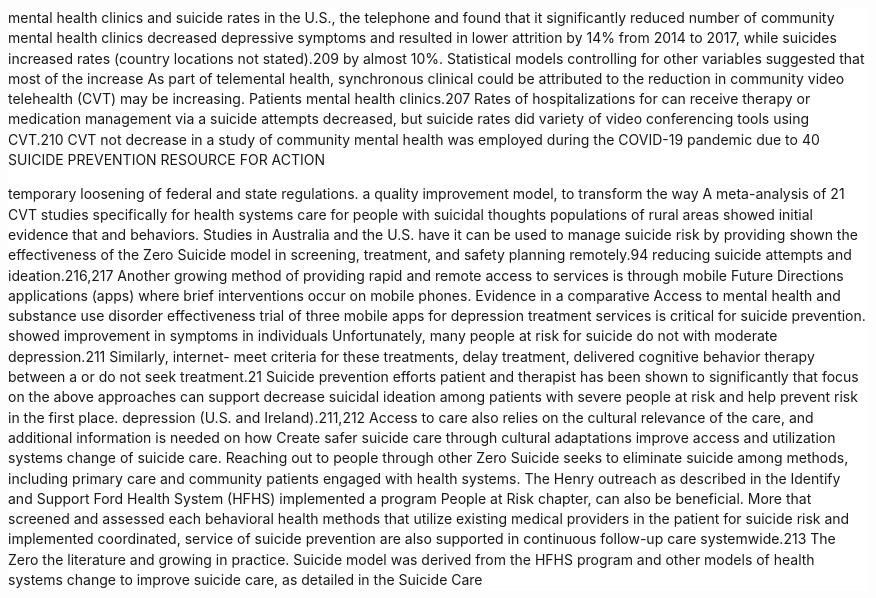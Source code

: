 mental health clinics and suicide rates in the U.S., the
telephone and found that it significantly reduced
number of community mental health clinics decreased
depressive symptoms and resulted in lower attrition
by 14% from 2014 to 2017, while suicides increased
rates (country locations not stated).209
by almost 10%. Statistical models controlling for
other variables suggested that most of the increase As part of telemental health, synchronous clinical
could be attributed to the reduction in community video telehealth (CVT) may be increasing. Patients
mental health clinics.207 Rates of hospitalizations for can receive therapy or medication management via a
suicide attempts decreased, but suicide rates did variety of video conferencing tools using CVT.210 CVT
not decrease in a study of community mental health was employed during the COVID-19 pandemic due to
40 SUICIDE PREVENTION RESOURCE FOR ACTION

temporary loosening of federal and state regulations. a quality improvement model, to transform the way
A meta-analysis of 21 CVT studies specifically for health systems care for people with suicidal thoughts
populations of rural areas showed initial evidence that and behaviors. Studies in Australia and the U.S. have
it can be used to manage suicide risk by providing shown the effectiveness of the Zero Suicide model in
screening, treatment, and safety planning remotely.94 reducing suicide attempts and ideation.216,217
Another growing method of providing rapid and
remote access to services is through mobile Future Directions
applications (apps) where brief interventions
occur on mobile phones. Evidence in a comparative
Access to mental health and substance use disorder
effectiveness trial of three mobile apps for depression
treatment services is critical for suicide prevention.
showed improvement in symptoms in individuals
Unfortunately, many people at risk for suicide do not
with moderate depression.211 Similarly, internet-
meet criteria for these treatments, delay treatment,
delivered cognitive behavior therapy between a
or do not seek treatment.21 Suicide prevention efforts
patient and therapist has been shown to significantly
that focus on the above approaches can support
decrease suicidal ideation among patients with severe
people at risk and help prevent risk in the first place.
depression (U.S. and Ireland).211,212
Access to care also relies on the cultural relevance of
the care, and additional information is needed on how
Create safer suicide care through
cultural adaptations improve access and utilization
systems change
of suicide care. Reaching out to people through other
Zero Suicide seeks to eliminate suicide among methods, including primary care and community
patients engaged with health systems. The Henry outreach as described in the Identify and Support
Ford Health System (HFHS) implemented a program People at Risk chapter, can also be beneficial. More
that screened and assessed each behavioral health methods that utilize existing medical providers in the
patient for suicide risk and implemented coordinated, service of suicide prevention are also supported in
continuous follow-up care systemwide.213 The Zero the literature and growing in practice.
Suicide model was derived from the HFHS program
and other models of health systems change to
improve suicide care, as detailed in the Suicide Care